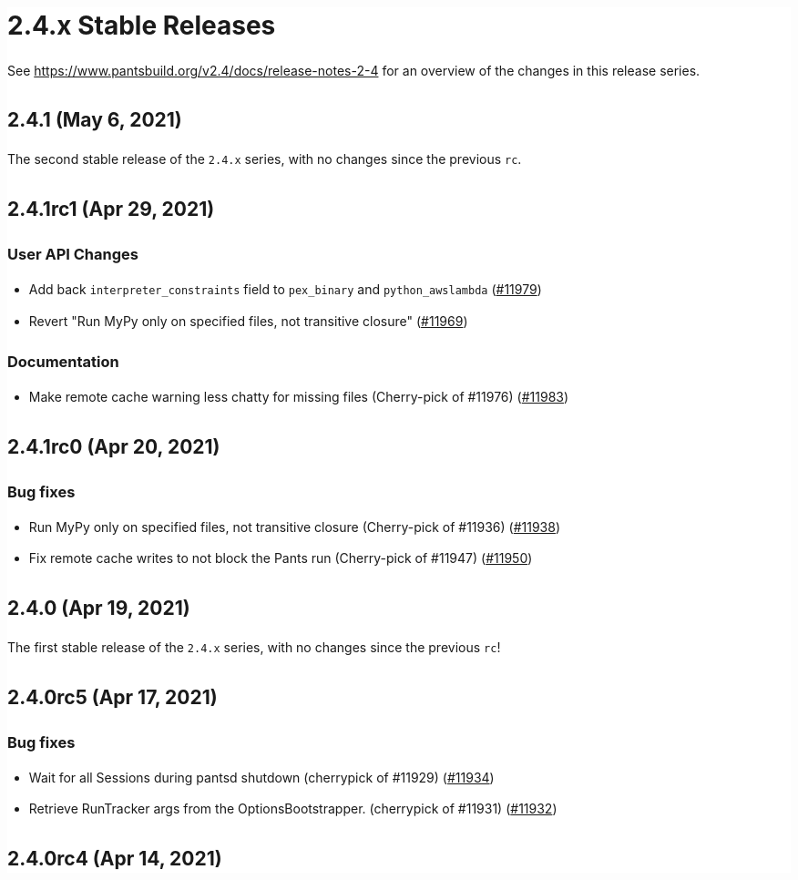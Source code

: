# 2.4.x Stable Releases

See https://www.pantsbuild.org/v2.4/docs/release-notes-2-4 for an overview of the changes in this release series.

## 2.4.1 (May 6, 2021)

The second stable release of the `2.4.x` series, with no changes since the previous `rc`.

## 2.4.1rc1 (Apr 29, 2021)

### User API Changes

* Add back `interpreter_constraints` field to `pex_binary` and `python_awslambda` ([#11979](https://github.com/pantsbuild/pants/pull/11979))

* Revert "Run MyPy only on specified files, not transitive closure" ([#11969](https://github.com/pantsbuild/pants/pull/11969))

### Documentation

* Make remote cache warning less chatty for missing files (Cherry-pick of #11976) ([#11983](https://github.com/pantsbuild/pants/pull/11983))

## 2.4.1rc0 (Apr 20, 2021)

### Bug fixes

* Run MyPy only on specified files, not transitive closure (Cherry-pick of #11936) ([#11938](https://github.com/pantsbuild/pants/pull/11938))

* Fix remote cache writes to not block the Pants run (Cherry-pick of #11947) ([#11950](https://github.com/pantsbuild/pants/pull/11950))

## 2.4.0 (Apr 19, 2021)

The first stable release of the `2.4.x` series, with no changes since the previous `rc`!

## 2.4.0rc5 (Apr 17, 2021)

### Bug fixes

* Wait for all Sessions during pantsd shutdown (cherrypick of #11929) ([#11934](https://github.com/pantsbuild/pants/pull/11934))

* Retrieve RunTracker args from the OptionsBootstrapper. (cherrypick of #11931) ([#11932](https://github.com/pantsbuild/pants/pull/11932))

## 2.4.0rc4 (Apr 14, 2021)
